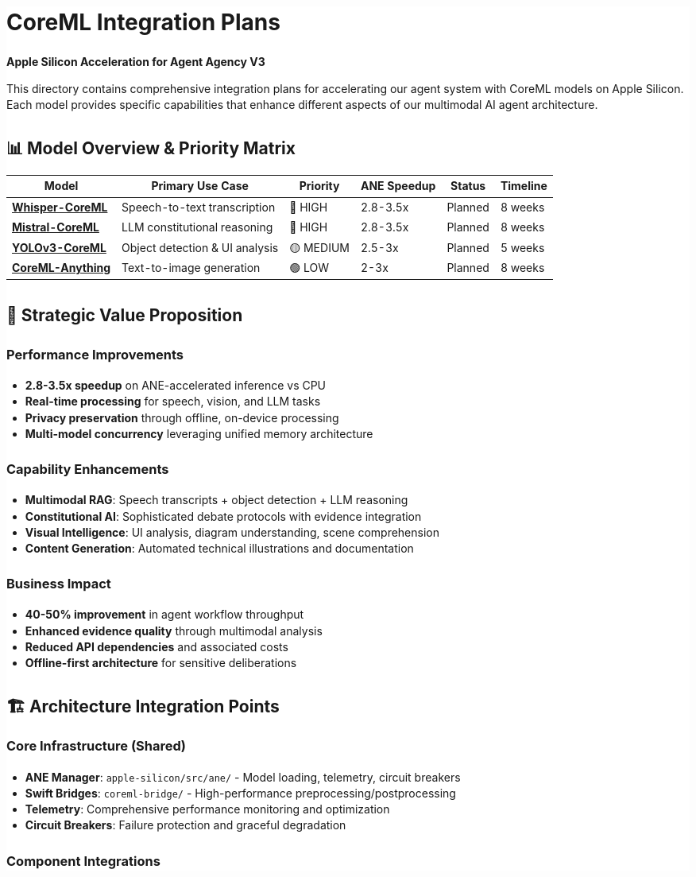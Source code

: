 # CoreML Integration Plans

**Apple Silicon Acceleration for Agent Agency V3**

This directory contains comprehensive integration plans for accelerating our agent system with CoreML models on Apple Silicon. Each model provides specific capabilities that enhance different aspects of our multimodal AI agent architecture.

## 📊 Model Overview & Priority Matrix

| Model | Primary Use Case | Priority | ANE Speedup | Status | Timeline |
|-------|------------------|----------|-------------|--------|----------|
| [**Whisper-CoreML**](./whisper-coreml.md) | Speech-to-text transcription | 🔴 HIGH | 2.8-3.5x | Planned | 8 weeks |
| [**Mistral-CoreML**](./mistral-coreml.md) | LLM constitutional reasoning | 🔴 HIGH | 2.8-3.5x | Planned | 8 weeks |
| [**YOLOv3-CoreML**](./yolov3-coreml.md) | Object detection & UI analysis | 🟡 MEDIUM | 2.5-3x | Planned | 5 weeks |
| [**CoreML-Anything**](./coreml-anything.md) | Text-to-image generation | 🟢 LOW | 2-3x | Planned | 8 weeks |

## 🎯 Strategic Value Proposition

### Performance Improvements
- **2.8-3.5x speedup** on ANE-accelerated inference vs CPU
- **Real-time processing** for speech, vision, and LLM tasks
- **Privacy preservation** through offline, on-device processing
- **Multi-model concurrency** leveraging unified memory architecture

### Capability Enhancements
- **Multimodal RAG**: Speech transcripts + object detection + LLM reasoning
- **Constitutional AI**: Sophisticated debate protocols with evidence integration
- **Visual Intelligence**: UI analysis, diagram understanding, scene comprehension
- **Content Generation**: Automated technical illustrations and documentation

### Business Impact
- **40-50% improvement** in agent workflow throughput
- **Enhanced evidence quality** through multimodal analysis
- **Reduced API dependencies** and associated costs
- **Offline-first architecture** for sensitive deliberations

## 🏗️ Architecture Integration Points

### Core Infrastructure (Shared)
- **ANE Manager**: `apple-silicon/src/ane/` - Model loading, telemetry, circuit breakers
- **Swift Bridges**: `coreml-bridge/` - High-performance preprocessing/postprocessing
- **Telemetry**: Comprehensive performance monitoring and optimization
- **Circuit Breakers**: Failure protection and graceful degradation

### Component Integrations
